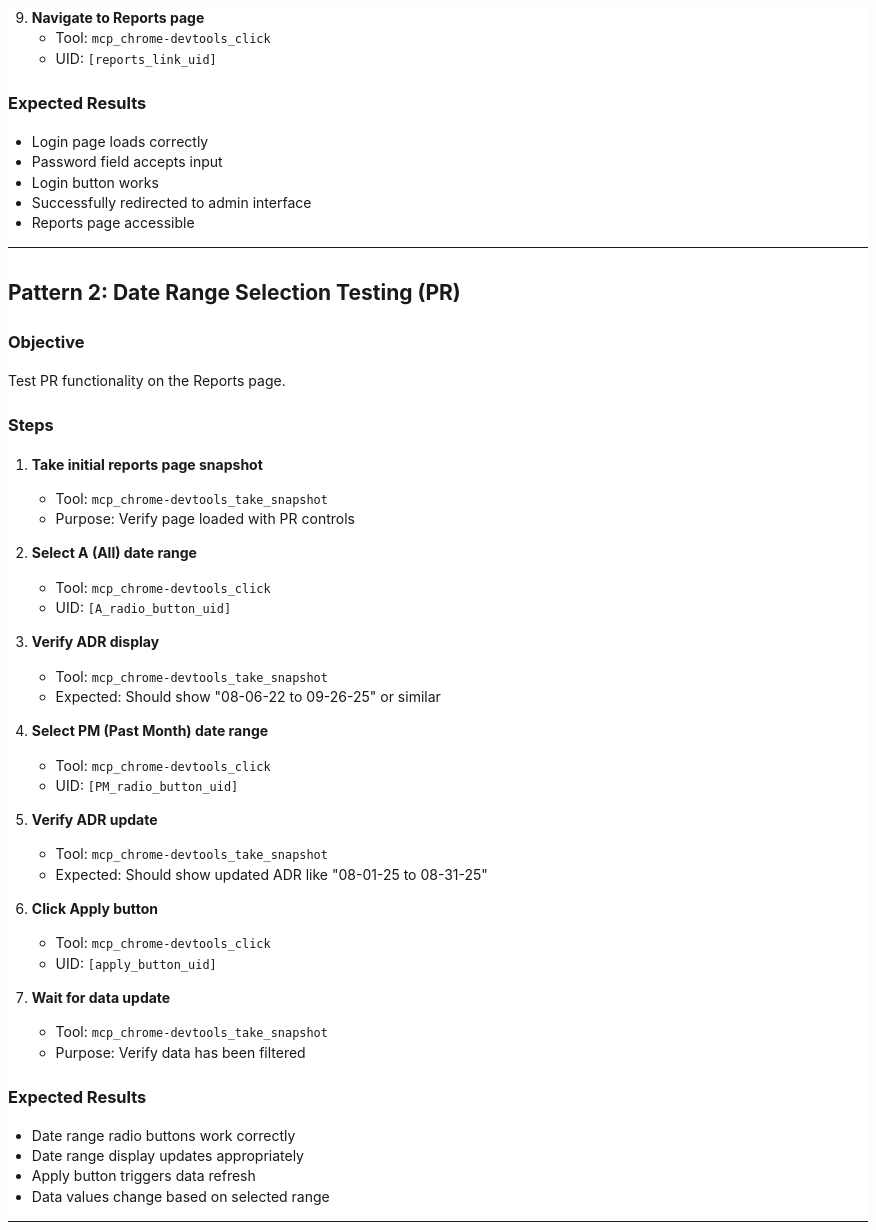 9. **Navigate to Reports page**
   - Tool: `mcp_chrome-devtools_click`
   - UID: `[reports_link_uid]`

### Expected Results
- Login page loads correctly
- Password field accepts input
- Login button works
- Successfully redirected to admin interface
- Reports page accessible

---

## Pattern 2: Date Range Selection Testing (PR)

### Objective
Test PR functionality on the Reports page.

### Steps
1. **Take initial reports page snapshot**
   - Tool: `mcp_chrome-devtools_take_snapshot`
   - Purpose: Verify page loaded with PR controls

2. **Select A (All) date range**
   - Tool: `mcp_chrome-devtools_click`
   - UID: `[A_radio_button_uid]`

3. **Verify ADR display**
   - Tool: `mcp_chrome-devtools_take_snapshot`
   - Expected: Should show "08-06-22 to 09-26-25" or similar

4. **Select PM (Past Month) date range**
   - Tool: `mcp_chrome-devtools_click`
   - UID: `[PM_radio_button_uid]`

5. **Verify ADR update**
   - Tool: `mcp_chrome-devtools_take_snapshot`
   - Expected: Should show updated ADR like "08-01-25 to 08-31-25"

6. **Click Apply button**
   - Tool: `mcp_chrome-devtools_click`
   - UID: `[apply_button_uid]`

7. **Wait for data update**
   - Tool: `mcp_chrome-devtools_take_snapshot`
   - Purpose: Verify data has been filtered

### Expected Results
- Date range radio buttons work correctly
- Date range display updates appropriately
- Apply button triggers data refresh
- Data values change based on selected range

---